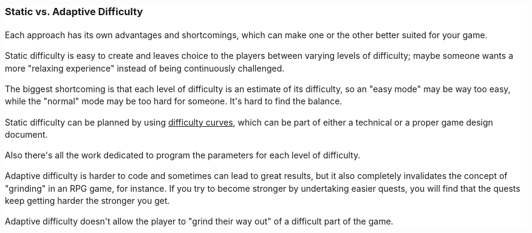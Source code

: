 ### Static vs. Adaptive Difficulty

Each approach has its own advantages and shortcomings, which can make one or the other better suited for your game.

Static difficulty is easy to create and leaves choice to the players between varying levels of difficulty; maybe someone wants a more "relaxing experience" instead of being continuously challenged.

The biggest shortcoming is that each level of difficulty is an estimate of its difficulty, so an "easy mode" may be way too easy, while the "normal" mode may be too hard for someone. It's hard to find the balance.

Static difficulty can be planned by using [difficulty curves](#diff_curves), which can be part of either a technical or a proper game design document.

Also there's all the work dedicated to program the parameters for each level of difficulty.

Adaptive difficulty is harder to code and sometimes can lead to great results, but it also completely invalidates the concept of "grinding" in an RPG game, for instance. If you try to become stronger by undertaking easier quests, you will find that the quests keep getting harder the stronger you get.

Adaptive difficulty doesn't allow the player to "grind their way out" of a difficult part of the game.
